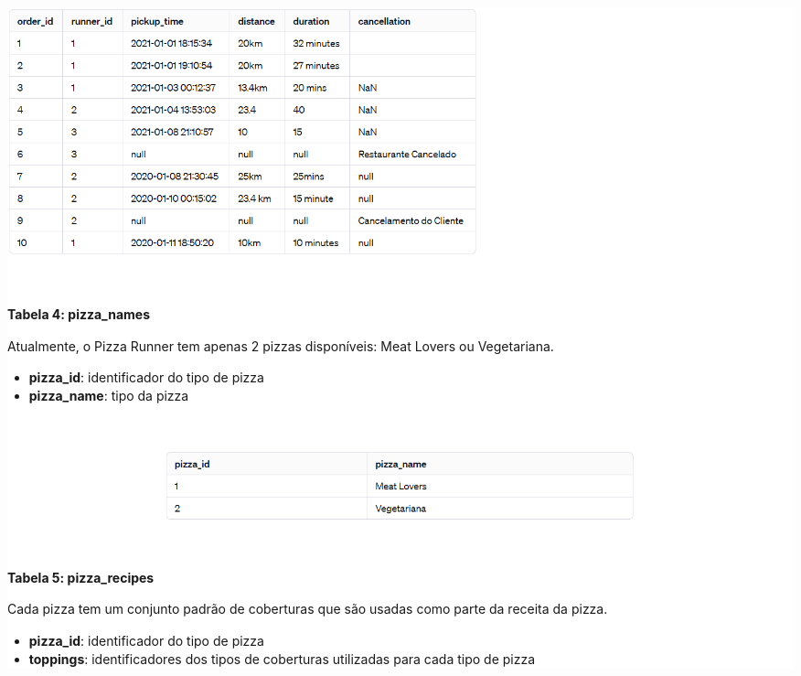 <img src="https://github.com/claudiaanjos/projetos-analise-dados/blob/main/projetos/projeto06/images/image04.png" width="60%"/>
</div>

&nbsp;

**Tabela 4: pizza_names**

Atualmente, o Pizza Runner tem apenas 2 pizzas disponíveis: Meat Lovers ou Vegetariana.

* **pizza_id**: identificador do tipo de pizza
* **pizza_name**: tipo da pizza

&nbsp;

<div align='center'>
<img src="https://github.com/claudiaanjos/projetos-analise-dados/blob/main/projetos/projeto06/images/image05.png" width="60%"/>
</div>

&nbsp;

**Tabela 5: pizza_recipes**

Cada pizza tem um conjunto padrão de coberturas que são usadas como parte da receita da pizza.

* **pizza_id**: identificador do tipo de pizza
* **toppings**: identificadores dos tipos de coberturas utilizadas para cada tipo de pizza
